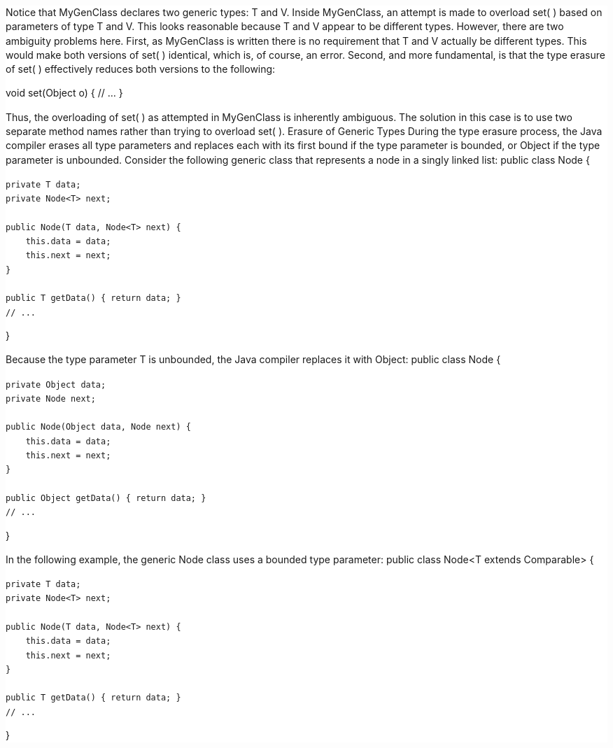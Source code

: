 Notice that MyGenClass declares two generic types: T and V.
Inside MyGenClass, an attempt is made to overload set( ) based on parameters of type T and V. This looks reasonable because T and V appear to be different types. However, there are two ambiguity problems here. First, as MyGenClass is written there is no requirement that T and V actually be different types. This would make both versions of set( ) identical, which is, of course, an error. Second, and more fundamental, is that the type erasure of set( ) effectively reduces both versions to the following:

void set(Object o) { // … }

Thus, the overloading of set( ) as attempted in MyGenClass is inherently ambiguous. The solution in this case is to use two separate method names rather than trying to overload set( ).
Erasure of Generic Types
During the type erasure process, the Java compiler erases all type parameters and replaces each with its first bound if the type parameter is bounded, or Object if the type parameter is unbounded.
Consider the following generic class that represents a node in a singly linked list:
public class Node<T> {

    private T data;
    private Node<T> next;

    public Node(T data, Node<T> next) {
        this.data = data;
        this.next = next;
    }

    public T getData() { return data; }
    // ...
}

Because the type parameter T is unbounded, the Java compiler replaces it with Object:
public class Node {

    private Object data;
    private Node next;

    public Node(Object data, Node next) {
        this.data = data;
        this.next = next;
    }

    public Object getData() { return data; }
    // ...
}

In the following example, the generic Node class uses a bounded type parameter:
public class Node<T extends Comparable<T>> {

    private T data;
    private Node<T> next;

    public Node(T data, Node<T> next) {
        this.data = data;
        this.next = next;
    }

    public T getData() { return data; }
    // ...
}
